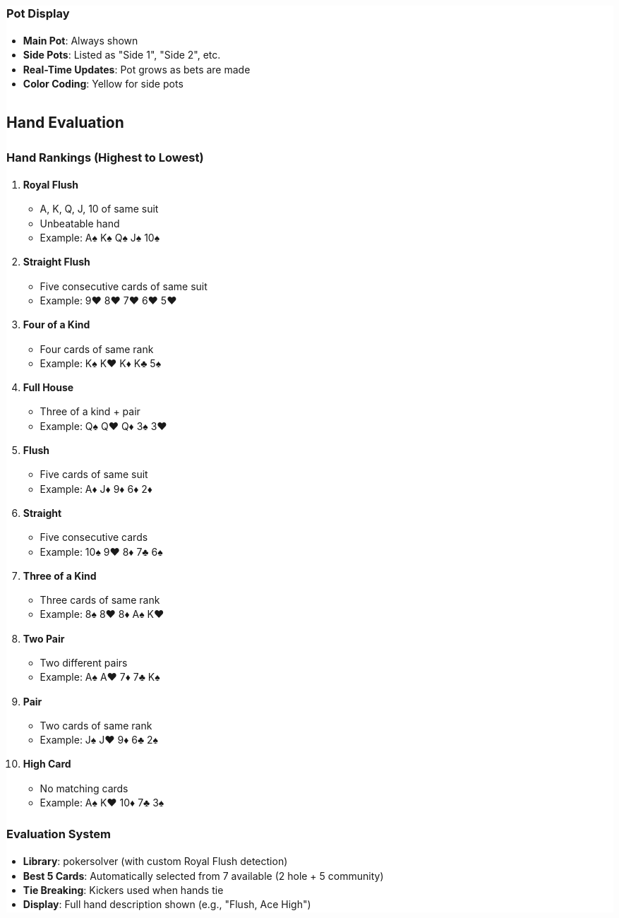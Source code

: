 ### Pot Display
- **Main Pot**: Always shown
- **Side Pots**: Listed as "Side 1", "Side 2", etc.
- **Real-Time Updates**: Pot grows as bets are made
- **Color Coding**: Yellow for side pots

## Hand Evaluation

### Hand Rankings (Highest to Lowest)

1. **Royal Flush**
   - A, K, Q, J, 10 of same suit
   - Unbeatable hand
   - Example: A♠ K♠ Q♠ J♠ 10♠

2. **Straight Flush**
   - Five consecutive cards of same suit
   - Example: 9♥ 8♥ 7♥ 6♥ 5♥

3. **Four of a Kind**
   - Four cards of same rank
   - Example: K♠ K♥ K♦ K♣ 5♠

4. **Full House**
   - Three of a kind + pair
   - Example: Q♠ Q♥ Q♦ 3♠ 3♥

5. **Flush**
   - Five cards of same suit
   - Example: A♦ J♦ 9♦ 6♦ 2♦

6. **Straight**
   - Five consecutive cards
   - Example: 10♠ 9♥ 8♦ 7♣ 6♠

7. **Three of a Kind**
   - Three cards of same rank
   - Example: 8♠ 8♥ 8♦ A♠ K♥

8. **Two Pair**
   - Two different pairs
   - Example: A♠ A♥ 7♦ 7♣ K♠

9. **Pair**
   - Two cards of same rank
   - Example: J♠ J♥ 9♦ 6♣ 2♠

10. **High Card**
    - No matching cards
    - Example: A♠ K♥ 10♦ 7♣ 3♠

### Evaluation System
- **Library**: pokersolver (with custom Royal Flush detection)
- **Best 5 Cards**: Automatically selected from 7 available (2 hole + 5 community)
- **Tie Breaking**: Kickers used when hands tie
- **Display**: Full hand description shown (e.g., "Flush, Ace High")
